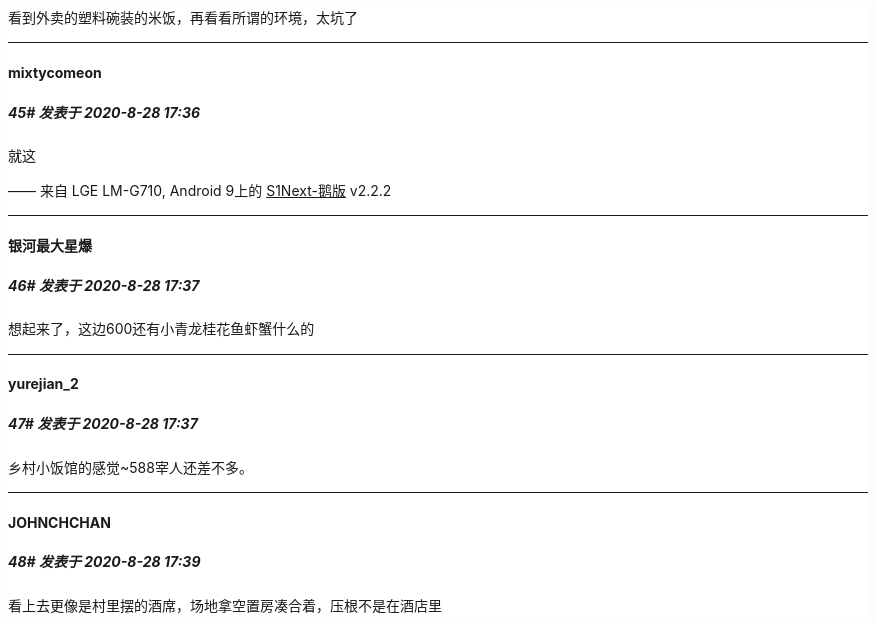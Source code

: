 


看到外卖的塑料碗装的米饭，再看看所谓的环境，太坑了







-----

####  mixtycomeon  
##### 45#       发表于 2020-8-28 17:36




就这

—— 来自 LGE LM-G710, Android 9上的 [S1Next-鹅版](https://github.com/ykrank/S1-Next/releases) v2.2.2







-----

####  银河最大星爆  
##### 46#       发表于 2020-8-28 17:37




想起来了，这边600还有小青龙桂花鱼虾蟹什么的







-----

####  yurejian_2  
##### 47#       发表于 2020-8-28 17:37




乡村小饭馆的感觉~588宰人还差不多。







-----

####  JOHNCHCHAN  
##### 48#       发表于 2020-8-28 17:39




看上去更像是村里摆的酒席，场地拿空置房凑合着，压根不是在酒店里
